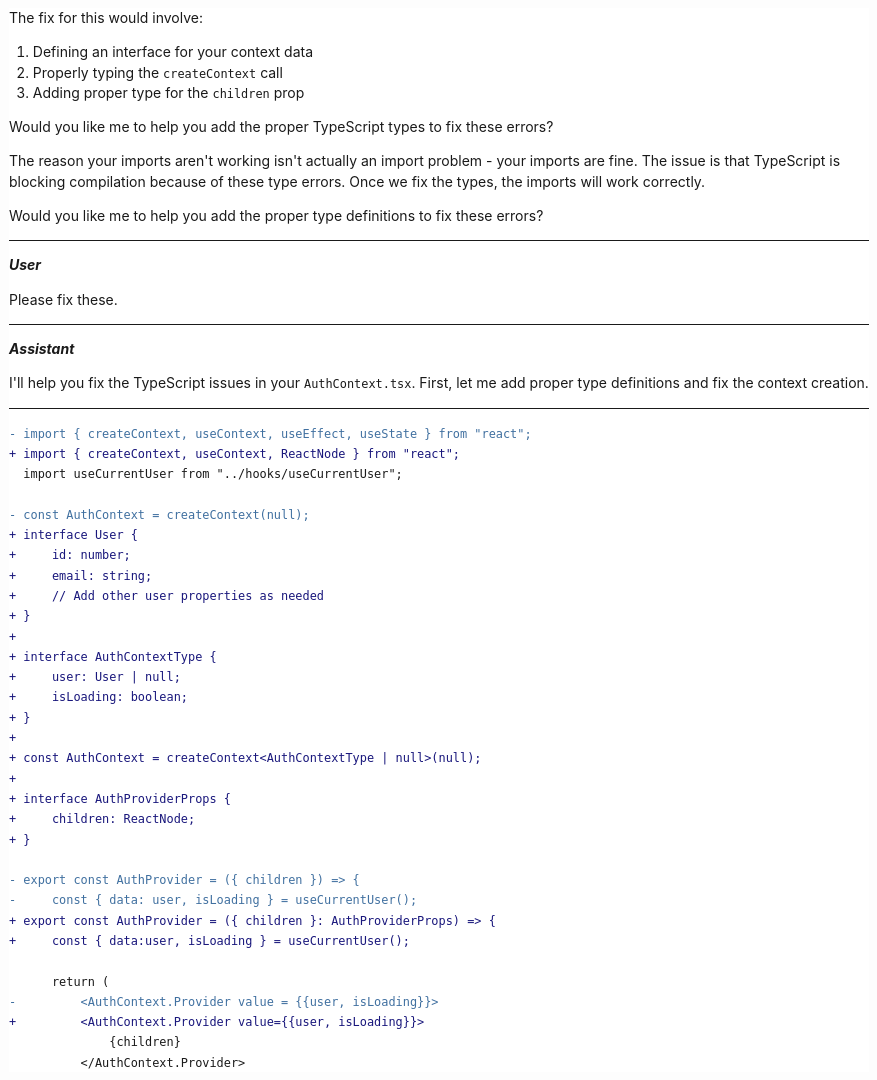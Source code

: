 The fix for this would involve:

1. Defining an interface for your context data
2. Properly typing the `createContext` call
3. Adding proper type for the `children` prop

Would you like me to help you add the proper TypeScript types to fix these errors?

The reason your imports aren't working isn't actually an import problem - your imports are fine. The issue is that TypeScript is blocking compilation because of these type errors. Once we fix the types, the imports will work correctly.

Would you like me to help you add the proper type definitions to fix these errors?

---

_**User**_

Please fix these.

---

_**Assistant**_

I'll help you fix the TypeScript issues in your `AuthContext.tsx`. First, let me add proper type definitions and fix the context creation.

---

```diff
- import { createContext, useContext, useEffect, useState } from "react";
+ import { createContext, useContext, ReactNode } from "react";
  import useCurrentUser from "../hooks/useCurrentUser";
  
- const AuthContext = createContext(null);
+ interface User {
+     id: number;
+     email: string;
+     // Add other user properties as needed
+ }
+ 
+ interface AuthContextType {
+     user: User | null;
+     isLoading: boolean;
+ }
+ 
+ const AuthContext = createContext<AuthContextType | null>(null);
+ 
+ interface AuthProviderProps {
+     children: ReactNode;
+ }
  
- export const AuthProvider = ({ children }) => {
-     const { data: user, isLoading } = useCurrentUser();
+ export const AuthProvider = ({ children }: AuthProviderProps) => {
+     const { data:user, isLoading } = useCurrentUser();
  
      return (
-         <AuthContext.Provider value = {{user, isLoading}}>
+         <AuthContext.Provider value={{user, isLoading}}>
              {children}
          </AuthContext.Provider>
```
